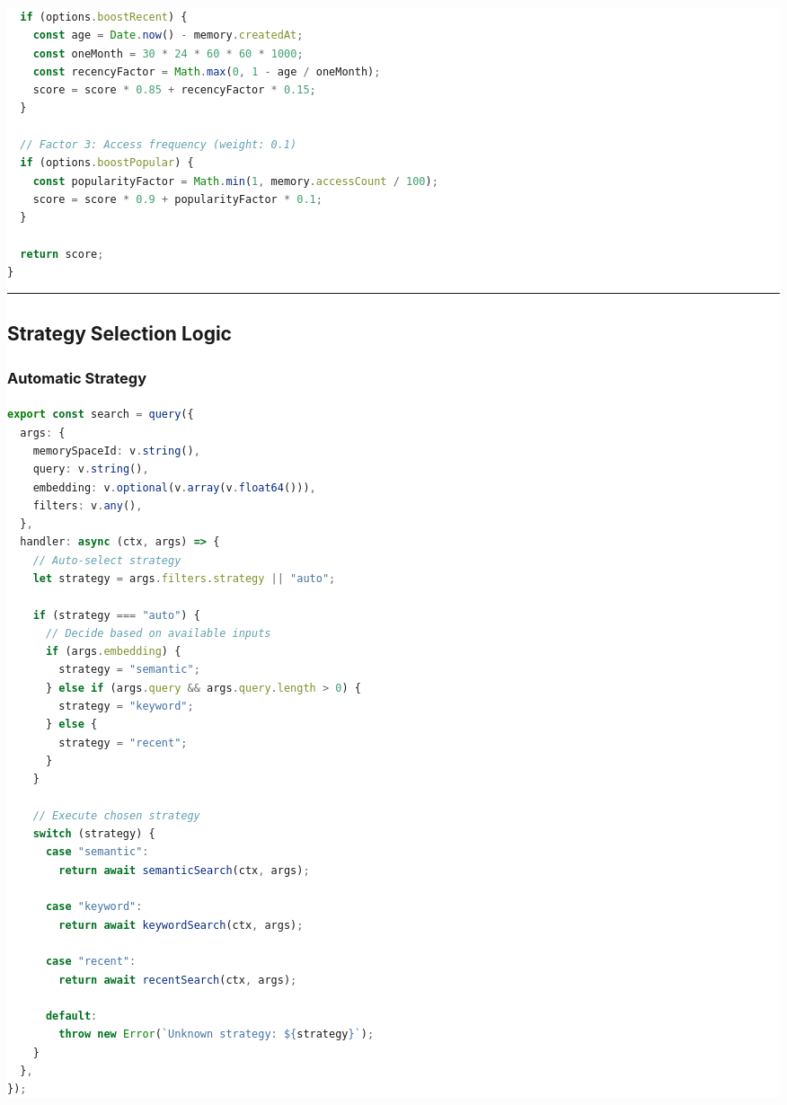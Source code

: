 ```typescript
  if (options.boostRecent) {
    const age = Date.now() - memory.createdAt;
    const oneMonth = 30 * 24 * 60 * 60 * 1000;
    const recencyFactor = Math.max(0, 1 - age / oneMonth);
    score = score * 0.85 + recencyFactor * 0.15;
  }

  // Factor 3: Access frequency (weight: 0.1)
  if (options.boostPopular) {
    const popularityFactor = Math.min(1, memory.accessCount / 100);
    score = score * 0.9 + popularityFactor * 0.1;
  }

  return score;
}
```

---

## Strategy Selection Logic

### Automatic Strategy

```typescript
export const search = query({
  args: {
    memorySpaceId: v.string(),
    query: v.string(),
    embedding: v.optional(v.array(v.float64())),
    filters: v.any(),
  },
  handler: async (ctx, args) => {
    // Auto-select strategy
    let strategy = args.filters.strategy || "auto";

    if (strategy === "auto") {
      // Decide based on available inputs
      if (args.embedding) {
        strategy = "semantic";
      } else if (args.query && args.query.length > 0) {
        strategy = "keyword";
      } else {
        strategy = "recent";
      }
    }

    // Execute chosen strategy
    switch (strategy) {
      case "semantic":
        return await semanticSearch(ctx, args);

      case "keyword":
        return await keywordSearch(ctx, args);

      case "recent":
        return await recentSearch(ctx, args);

      default:
        throw new Error(`Unknown strategy: ${strategy}`);
    }
  },
});
```
